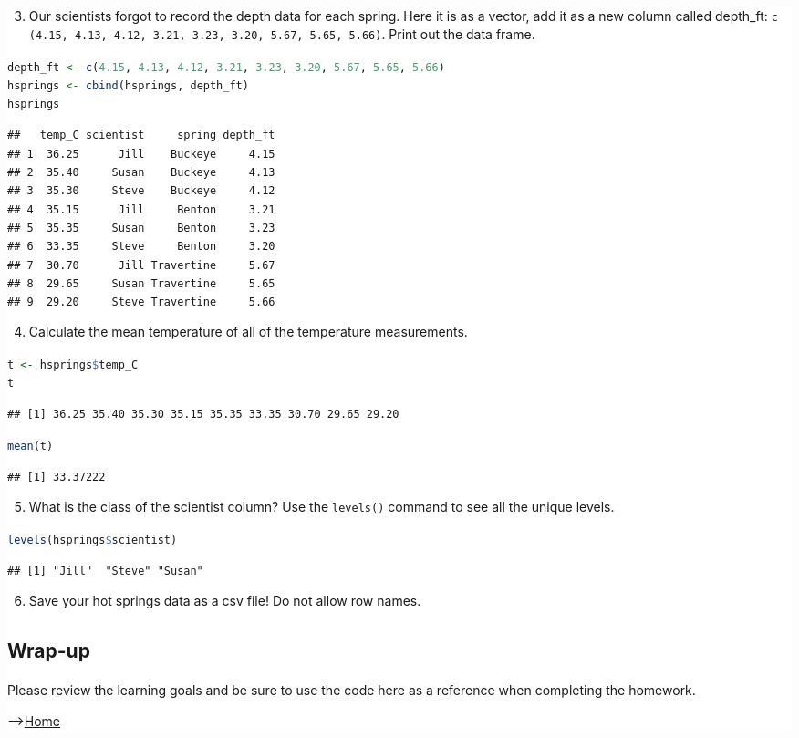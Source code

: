3. Our scientists forgot to record the depth data for each spring. Here it is as a vector, add it as a new column called depth_ft: `c(4.15, 4.13, 4.12, 3.21, 3.23, 3.20, 5.67, 5.65, 5.66)`. Print out the data frame.

```r
depth_ft <- c(4.15, 4.13, 4.12, 3.21, 3.23, 3.20, 5.67, 5.65, 5.66)
hsprings <- cbind(hsprings, depth_ft)
hsprings
```

```
##   temp_C scientist     spring depth_ft
## 1  36.25      Jill    Buckeye     4.15
## 2  35.40     Susan    Buckeye     4.13
## 3  35.30     Steve    Buckeye     4.12
## 4  35.15      Jill     Benton     3.21
## 5  35.35     Susan     Benton     3.23
## 6  33.35     Steve     Benton     3.20
## 7  30.70      Jill Travertine     5.67
## 8  29.65     Susan Travertine     5.65
## 9  29.20     Steve Travertine     5.66
```


4. Calculate the mean temperature of all of the temperature measurements.

```r
t <- hsprings$temp_C
t
```

```
## [1] 36.25 35.40 35.30 35.15 35.35 33.35 30.70 29.65 29.20
```

```r
mean(t)
```

```
## [1] 33.37222
```


5. What is the class of the scientist column? Use the `levels()` command to see all the unique levels.  

```r
levels(hsprings$scientist)
```

```
## [1] "Jill"  "Steve" "Susan"
```


6. Save your hot springs data as a csv file! Do not allow row names. 


## Wrap-up
Please review the learning goals and be sure to use the code here as a reference when completing the homework.  

-->[Home](https://jmledford3115.github.io/datascibiol/)
